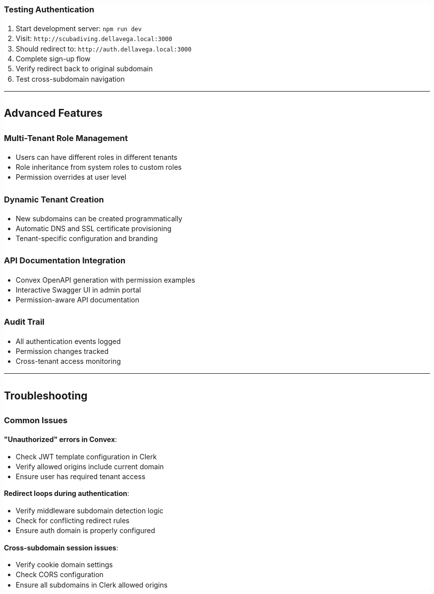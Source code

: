 ### Testing Authentication
1. Start development server: `npm run dev`
2. Visit: `http://scubadiving.dellavega.local:3000`
3. Should redirect to: `http://auth.dellavega.local:3000`
4. Complete sign-up flow
5. Verify redirect back to original subdomain
6. Test cross-subdomain navigation

---

## Advanced Features

### Multi-Tenant Role Management
- Users can have different roles in different tenants
- Role inheritance from system roles to custom roles
- Permission overrides at user level

### Dynamic Tenant Creation
- New subdomains can be created programmatically
- Automatic DNS and SSL certificate provisioning
- Tenant-specific configuration and branding

### API Documentation Integration
- Convex OpenAPI generation with permission examples
- Interactive Swagger UI in admin portal
- Permission-aware API documentation

### Audit Trail
- All authentication events logged
- Permission changes tracked
- Cross-tenant access monitoring

---

## Troubleshooting

### Common Issues

**"Unauthorized" errors in Convex**:
- Check JWT template configuration in Clerk
- Verify allowed origins include current domain
- Ensure user has required tenant access

**Redirect loops during authentication**:
- Verify middleware subdomain detection logic
- Check for conflicting redirect rules
- Ensure auth domain is properly configured

**Cross-subdomain session issues**:
- Verify cookie domain settings
- Check CORS configuration
- Ensure all subdomains in Clerk allowed origins
